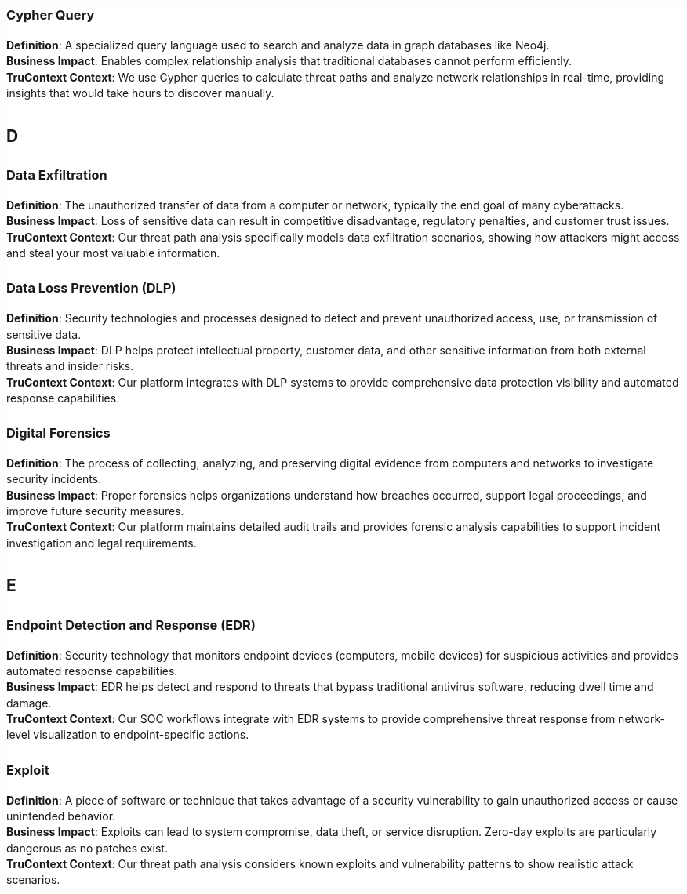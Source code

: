 ### **Cypher Query**
**Definition**: A specialized query language used to search and analyze data in graph databases like Neo4j.  
**Business Impact**: Enables complex relationship analysis that traditional databases cannot perform efficiently.  
**TruContext Context**: We use Cypher queries to calculate threat paths and analyze network relationships in real-time, providing insights that would take hours to discover manually.

## D

### **Data Exfiltration**
**Definition**: The unauthorized transfer of data from a computer or network, typically the end goal of many cyberattacks.  
**Business Impact**: Loss of sensitive data can result in competitive disadvantage, regulatory penalties, and customer trust issues.  
**TruContext Context**: Our threat path analysis specifically models data exfiltration scenarios, showing how attackers might access and steal your most valuable information.

### **Data Loss Prevention (DLP)**
**Definition**: Security technologies and processes designed to detect and prevent unauthorized access, use, or transmission of sensitive data.  
**Business Impact**: DLP helps protect intellectual property, customer data, and other sensitive information from both external threats and insider risks.  
**TruContext Context**: Our platform integrates with DLP systems to provide comprehensive data protection visibility and automated response capabilities.

### **Digital Forensics**
**Definition**: The process of collecting, analyzing, and preserving digital evidence from computers and networks to investigate security incidents.  
**Business Impact**: Proper forensics helps organizations understand how breaches occurred, support legal proceedings, and improve future security measures.  
**TruContext Context**: Our platform maintains detailed audit trails and provides forensic analysis capabilities to support incident investigation and legal requirements.

## E

### **Endpoint Detection and Response (EDR)**
**Definition**: Security technology that monitors endpoint devices (computers, mobile devices) for suspicious activities and provides automated response capabilities.  
**Business Impact**: EDR helps detect and respond to threats that bypass traditional antivirus software, reducing dwell time and damage.  
**TruContext Context**: Our SOC workflows integrate with EDR systems to provide comprehensive threat response from network-level visualization to endpoint-specific actions.

### **Exploit**
**Definition**: A piece of software or technique that takes advantage of a security vulnerability to gain unauthorized access or cause unintended behavior.  
**Business Impact**: Exploits can lead to system compromise, data theft, or service disruption. Zero-day exploits are particularly dangerous as no patches exist.  
**TruContext Context**: Our threat path analysis considers known exploits and vulnerability patterns to show realistic attack scenarios.
